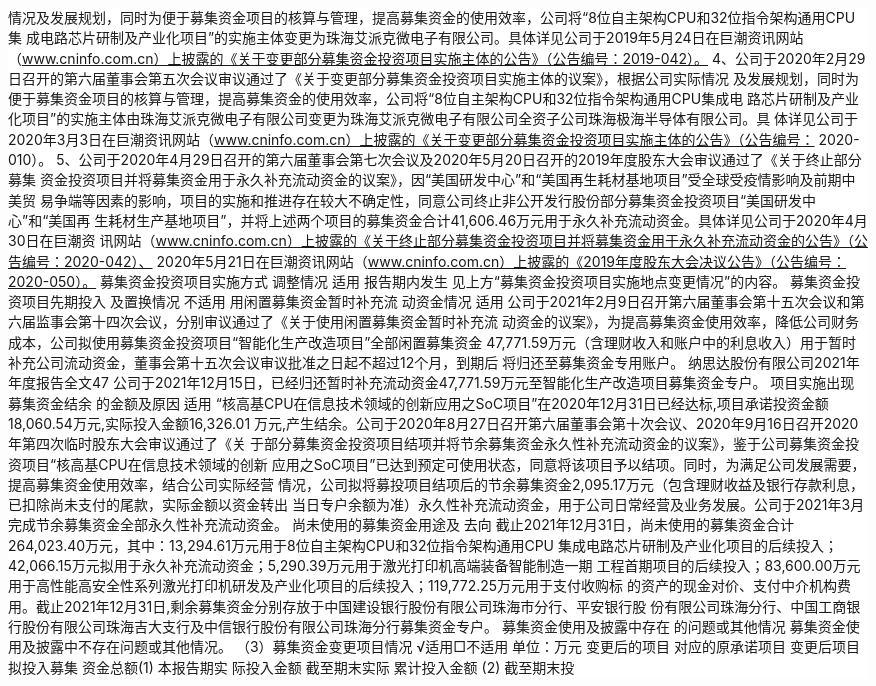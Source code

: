 情况及发展规划，同时为便于募集资金项目的核算与管理，提高募集资金的使用效率，公司将“8位自主架构CPU和32位指令架构通用CPU集
成电路芯片研制及产业化项目”的实施主体变更为珠海艾派克微电子有限公司。具体详见公司于2019年5月24日在巨潮资讯网站
（www.cninfo.com.cn）上披露的《关于变更部分募集资金投资项目实施主体的公告》（公告编号：2019-042）。
4、公司于2020年2月29日召开的第六届董事会第五次会议审议通过了《关于变更部分募集资金投资项目实施主体的议案》，根据公司实际情况
及发展规划，同时为便于募集资金项目的核算与管理，提高募集资金的使用效率，公司将“8位自主架构CPU和32位指令架构通用CPU集成电
路芯片研制及产业化项目”的实施主体由珠海艾派克微电子有限公司变更为珠海艾派克微电子有限公司全资子公司珠海极海半导体有限公司。具
体详见公司于2020年3月3日在巨潮资讯网站（www.cninfo.com.cn）上披露的《关于变更部分募集资金投资项目实施主体的公告》（公告编号：
2020-010）。
5、公司于2020年4月29日召开的第六届董事会第七次会议及2020年5月20日召开的2019年度股东大会审议通过了《关于终止部分募集
资金投资项目并将募集资金用于永久补充流动资金的议案》，因“美国研发中心”和“美国再生耗材基地项目”受全球受疫情影响及前期中美贸
易争端等因素的影响，项目的实施和推进存在较大不确定性，同意公司终止非公开发行股份部分募集资金投资项目“美国研发中心”和“美国再
生耗材生产基地项目”，并将上述两个项目的募集资金合计41,606.46万元用于永久补充流动资金。具体详见公司于2020年4月30日在巨潮资
讯网站（www.cninfo.com.cn）上披露的《关于终止部分募集资金投资项目并将募集资金用于永久补充流动资金的公告》（公告编号：2020-042）、
2020年5月21日在巨潮资讯网站（www.cninfo.com.cn）上披露的《2019年度股东大会决议公告》（公告编号：2020-050）。
募集资金投资项目实施方式
调整情况
适用
报告期内发生
见上方“募集资金投资项目实施地点变更情况”的内容。
募集资金投资项目先期投入
及置换情况
不适用
用闲置募集资金暂时补充流
动资金情况
适用
公司于2021年2月9日召开第六届董事会第十五次会议和第六届监事会第十四次会议，分别审议通过了《关于使用闲置募集资金暂时补充流
动资金的议案》，为提高募集资金使用效率，降低公司财务成本，公司拟使用募集资金投资项目“智能化生产改造项目”全部闲置募集资金
47,771.59万元（含理财收入和账户中的利息收入）用于暂时补充公司流动资金，董事会第十五次会议审议批准之日起不超过12个月，到期后
将归还至募集资金专用账户。
纳思达股份有限公司2021年年度报告全文47
公司于2021年12月15日，已经归还暂时补充流动资金47,771.59万元至智能化生产改造项目募集资金专户。
项目实施出现募集资金结余
的金额及原因
适用
“核高基CPU在信息技术领域的创新应用之SoC项目”在2020年12月31日已经达标,项目承诺投资金额18,060.54万元,实际投入金额16,326.01
万元,产生结余。公司于2020年8月27日召开第六届董事会第十次会议、2020年9月16日召开2020年第四次临时股东大会审议通过了《关
于部分募集资金投资项目结项并将节余募集资金永久性补充流动资金的议案》，鉴于公司募集资金投资项目“核高基CPU在信息技术领域的创新
应用之SoC项目”已达到预定可使用状态，同意将该项目予以结项。同时，为满足公司发展需要，提高募集资金使用效率，结合公司实际经营
情况，公司拟将募投项目结项后的节余募集资金2,095.17万元（包含理财收益及银行存款利息，已扣除尚未支付的尾款，实际金额以资金转出
当日专户余额为准）永久性补充流动资金，用于公司日常经营及业务发展。公司于2021年3月完成节余募集资金全部永久性补充流动资金。
尚未使用的募集资金用途及
去向
截止2021年12月31日，尚未使用的募集资金合计264,023.40万元，其中：13,294.61万元用于8位自主架构CPU和32位指令架构通用CPU
集成电路芯片研制及产业化项目的后续投入；42,066.15万元拟用于永久补充流动资金；5,290.39万元用于激光打印机高端装备智能制造一期
工程首期项目的后续投入；83,600.00万元用于高性能高安全性系列激光打印机研发及产业化项目的后续投入；119,772.25万元用于支付收购标
的资产的现金对价、支付中介机构费用。截止2021年12月31日,剩余募集资金分别存放于中国建设银行股份有限公司珠海市分行、平安银行股
份有限公司珠海分行、中国工商银行股份有限公司珠海吉大支行及中信银行股份有限公司珠海分行募集资金专户。
募集资金使用及披露中存在
的问题或其他情况
募集资金使用及披露中不存在问题或其他情况。
（3）募集资金变更项目情况
√适用□不适用
单位：万元
变更后的项目
对应的原承诺项目
变更后项目
拟投入募集
资金总额(1)
本报告期实
际投入金额
截至期末实际
累计投入金额
(2)
截至期末投